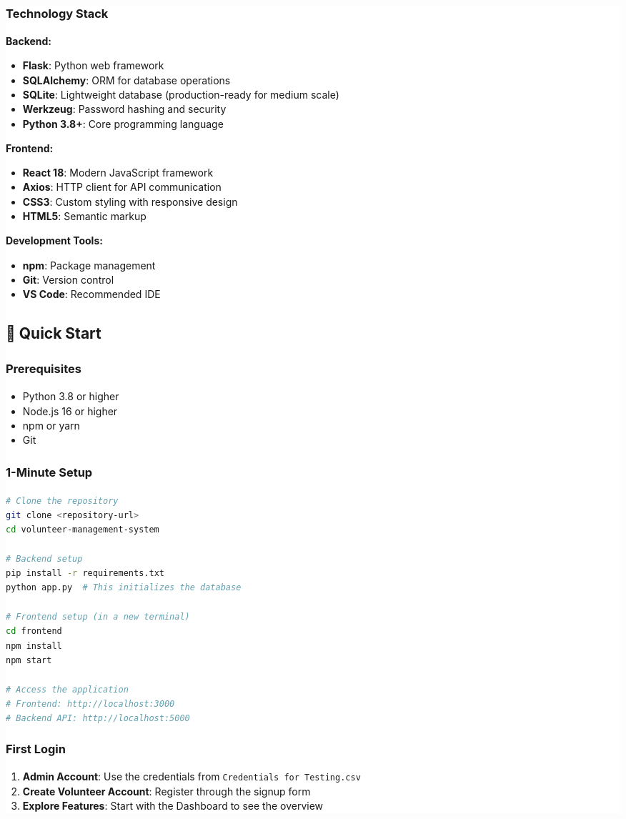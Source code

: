 ### Technology Stack

**Backend:**
- **Flask**: Python web framework
- **SQLAlchemy**: ORM for database operations
- **SQLite**: Lightweight database (production-ready for medium scale)
- **Werkzeug**: Password hashing and security
- **Python 3.8+**: Core programming language

**Frontend:**
- **React 18**: Modern JavaScript framework
- **Axios**: HTTP client for API communication
- **CSS3**: Custom styling with responsive design
- **HTML5**: Semantic markup

**Development Tools:**
- **npm**: Package management
- **Git**: Version control
- **VS Code**: Recommended IDE

## 🚀 Quick Start

### Prerequisites
- Python 3.8 or higher
- Node.js 16 or higher
- npm or yarn
- Git

### 1-Minute Setup

```bash
# Clone the repository
git clone <repository-url>
cd volunteer-management-system

# Backend setup
pip install -r requirements.txt
python app.py  # This initializes the database

# Frontend setup (in a new terminal)
cd frontend
npm install
npm start

# Access the application
# Frontend: http://localhost:3000
# Backend API: http://localhost:5000
```

### First Login
1. **Admin Account**: Use the credentials from `Credentials for Testing.csv`
2. **Create Volunteer Account**: Register through the signup form
3. **Explore Features**: Start with the Dashboard to see the overview
